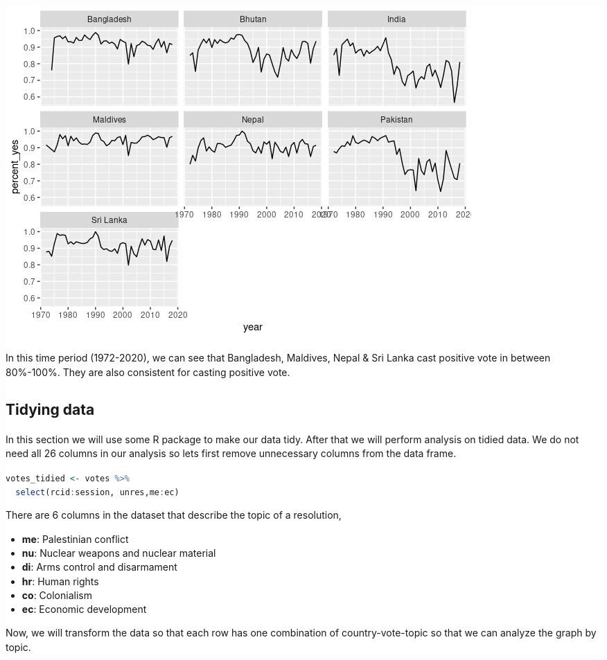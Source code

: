 ![](UN_voting_files/figure-html/unnamed-chunk-7-1.png)

In this time period (1972-2020), we can see that Bangladesh, Maldives, Nepal & Sri Lanka cast positive vote in between 80%-100%. They are also consistent for casting positive vote.

## Tidying data

In this section we will use some R package to make our data tidy. After that we will perform analysis on tidied data. We do not need all 26 columns in our analysis so lets first remove unnecessary columns from the data frame.


```r
votes_tidied <- votes %>%
  select(rcid:session, unres,me:ec)
```

There are 6 columns in the dataset that describe the topic of a resolution,

- **me**: Palestinian conflict
- **nu**: Nuclear weapons and nuclear material
- **di**: Arms control and disarmament
- **hr**: Human rights
- **co**: Colonialism
- **ec**: Economic development

Now, we will transform the data so that each row has one combination of country-vote-topic so that we can analyze the graph by topic.

